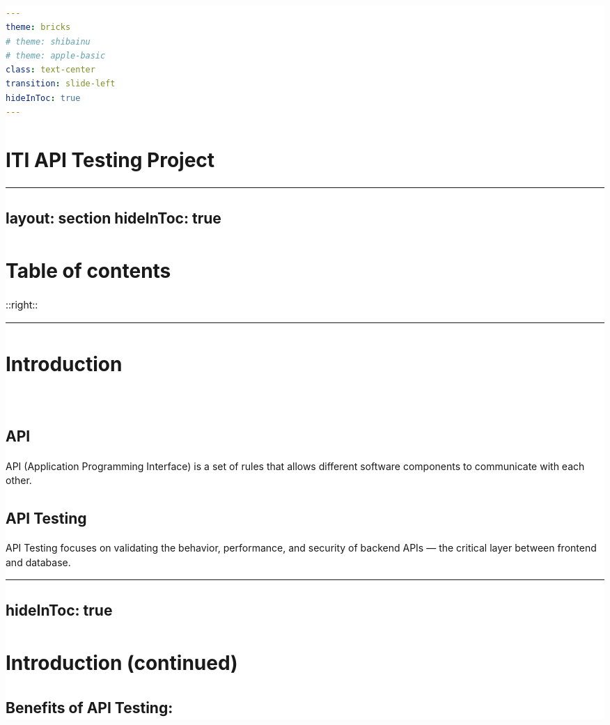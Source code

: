 ```yaml
---
theme: bricks
# theme: shibainu
# theme: apple-basic
class: text-center
transition: slide-left
hideInToc: true
---
```


# ITI API Testing Project

---
layout: section
hideInToc: true
---

# Table of contents

::right::

<Toc />

---

# Introduction

<br />

## API

API (Application Programming Interface) is a set of rules that allows
different software components to communicate with each other.

## API Testing

API Testing focuses on validating the behavior, performance, and security
of backend APIs — the critical layer between frontend and database.

---
hideInToc: true
---

# Introduction (continued)

## Benefits of API Testing:

